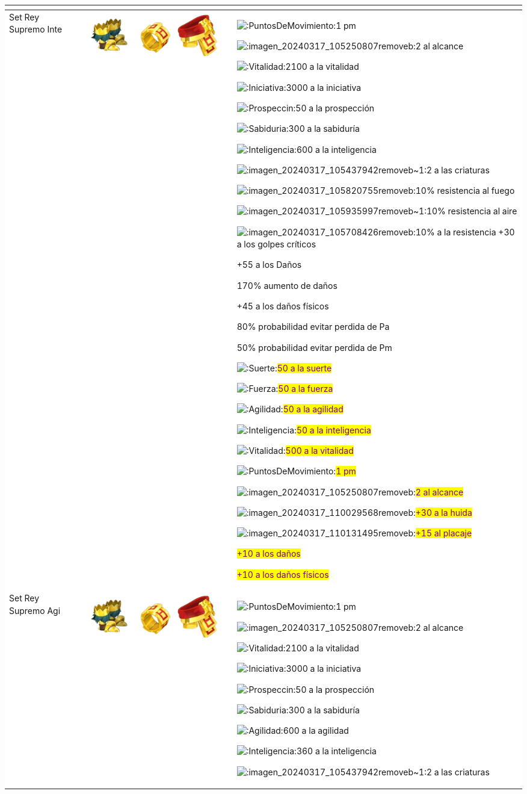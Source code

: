 <table data-view="cards"><thead><tr><th></th><th></th><th></th></tr></thead><tbody><tr><td>Set Rey Supremo Inte</td><td><img src="../.gitbook/assets/image (22).png" alt="" data-size="original"></td><td><p><img src="https://cdn.discordapp.com/emojis/1215752769428918382.webp?size=96&#x26;quality=lossless" alt=":PuntosDeMovimiento:" data-size="line">1 pm</p><p><img src="https://cdn.discordapp.com/emojis/1218950437617799289.webp?size=96&#x26;quality=lossless" alt=":imagen_20240317_105250807removeb:" data-size="line">2 al alcance</p><p><img src="https://cdn.discordapp.com/emojis/1215752774718062705.webp?size=96&#x26;quality=lossless" alt=":Vitalidad:" data-size="line">2100 a la vitalidad</p><p><img src="https://cdn.discordapp.com/emojis/1215752771018559598.webp?size=96&#x26;quality=lossless" alt=":Iniciativa:" data-size="line">3000 a la iniciativa</p><p><img src="https://cdn.discordapp.com/emojis/1215752772650012733.webp?size=96&#x26;quality=lossless" alt=":Prospeccin:" data-size="line">50 a la prospección</p><p><img src="https://cdn.discordapp.com/emojis/1215752776395653310.webp?size=96&#x26;quality=lossless" alt=":Sabiduria:" data-size="line">300 a la sabiduría</p><p><img src="https://cdn.discordapp.com/emojis/1215752783072985169.webp?size=96&#x26;quality=lossless" alt=":Inteligencia:" data-size="line">600 a la inteligencia</p><p><img src="https://cdn.discordapp.com/emojis/1218952609801572452.webp?size=96&#x26;quality=lossless" alt=":imagen_20240317_105437942removeb~1:" data-size="line">2 a las criaturas </p><p><img src="https://cdn.discordapp.com/emojis/1218952534022951013.webp?size=96&#x26;quality=lossless" alt=":imagen_20240317_105820755removeb:" data-size="line">10% resistencia al fuego</p><p><img src="https://cdn.discordapp.com/emojis/1218957019873280140.webp?size=96&#x26;quality=lossless" alt=":imagen_20240317_105935997removeb~1:" data-size="line">10% resistencia al aire</p><p><img src="https://cdn.discordapp.com/emojis/1218952584673493093.webp?size=96&#x26;quality=lossless" alt=":imagen_20240317_105708426removeb:" data-size="line">10% a la resistencia +30 a los golpes críticos</p><p>+55 a los Daños</p><p>170% aumento de daños</p><p>+45 a los daños físicos</p><p>80% probabilidad evitar perdida de Pa</p><p>50% probabilidad evitar perdida de Pm</p><p><img src="https://cdn.discordapp.com/emojis/1215752981400784986.webp?size=96&#x26;quality=lossless" alt=":Suerte:" data-size="line"><mark style="color:purple;">50 a la suerte</mark></p><p><img src="https://cdn.discordapp.com/emojis/1215752779654500402.webp?size=96&#x26;quality=lossless" alt=":Fuerza:" data-size="line"><mark style="color:purple;">50 a la fuerza</mark></p><p><img src="https://cdn.discordapp.com/emojis/1215752778098671636.webp?size=96&#x26;quality=lossless" alt=":Agilidad:" data-size="line"><mark style="color:purple;">50 a la agilidad</mark></p><p><img src="https://cdn.discordapp.com/emojis/1215752783072985169.webp?size=96&#x26;quality=lossless" alt=":Inteligencia:" data-size="line"><mark style="color:purple;">50 a la inteligencia</mark></p><p><img src="https://cdn.discordapp.com/emojis/1215752774718062705.webp?size=96&#x26;quality=lossless" alt=":Vitalidad:" data-size="line"><mark style="color:purple;">500 a la vitalidad</mark></p><p><img src="https://cdn.discordapp.com/emojis/1215752769428918382.webp?size=96&#x26;quality=lossless" alt=":PuntosDeMovimiento:" data-size="line"><mark style="color:purple;">1 pm</mark></p><p><img src="https://cdn.discordapp.com/emojis/1218950437617799289.webp?size=96&#x26;quality=lossless" alt=":imagen_20240317_105250807removeb:" data-size="line"><mark style="color:purple;">2 al alcance</mark></p><p><img src="https://cdn.discordapp.com/emojis/1218952481074057236.webp?size=96&#x26;quality=lossless" alt=":imagen_20240317_110029568removeb:" data-size="line"><mark style="color:purple;">+30 a la huida</mark></p><p><img src="https://cdn.discordapp.com/emojis/1218952464179531817.webp?size=96&#x26;quality=lossless" alt=":imagen_20240317_110131495removeb:" data-size="line"><mark style="color:purple;">+15 al placaje</mark></p><p><mark style="color:purple;">+10 a los daños</mark></p><p><mark style="color:purple;">+10 a los daños físicos</mark></p></td></tr><tr><td>Set Rey Supremo Agi</td><td><img src="../.gitbook/assets/image (22).png" alt="" data-size="original"></td><td><p><img src="https://cdn.discordapp.com/emojis/1215752769428918382.webp?size=96&#x26;quality=lossless" alt=":PuntosDeMovimiento:" data-size="line">1 pm</p><p><img src="https://cdn.discordapp.com/emojis/1218950437617799289.webp?size=96&#x26;quality=lossless" alt=":imagen_20240317_105250807removeb:" data-size="line">2 al alcance</p><p><img src="https://cdn.discordapp.com/emojis/1215752774718062705.webp?size=96&#x26;quality=lossless" alt=":Vitalidad:" data-size="line">2100 a la vitalidad</p><p><img src="https://cdn.discordapp.com/emojis/1215752771018559598.webp?size=96&#x26;quality=lossless" alt=":Iniciativa:" data-size="line">3000 a la iniciativa</p><p><img src="https://cdn.discordapp.com/emojis/1215752772650012733.webp?size=96&#x26;quality=lossless" alt=":Prospeccin:" data-size="line">50 a la prospección</p><p><img src="https://cdn.discordapp.com/emojis/1215752776395653310.webp?size=96&#x26;quality=lossless" alt=":Sabiduria:" data-size="line">300 a la sabiduría</p><p><img src="https://cdn.discordapp.com/emojis/1215752778098671636.webp?size=96&#x26;quality=lossless" alt=":Agilidad:" data-size="line">600 a la agilidad</p><p><img src="https://cdn.discordapp.com/emojis/1215752783072985169.webp?size=96&#x26;quality=lossless" alt=":Inteligencia:" data-size="line">360 a la inteligencia</p><p><img src="https://cdn.discordapp.com/emojis/1218952609801572452.webp?size=96&#x26;quality=lossless" alt=":imagen_20240317_105437942removeb~1:" data-size="line">2 a las criaturas